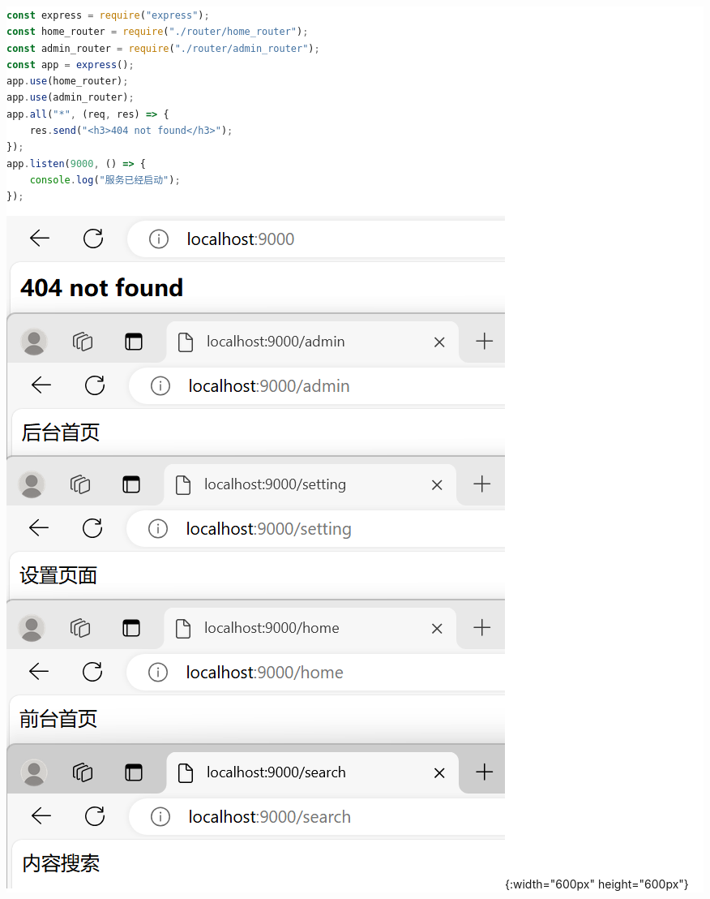 ```js
const express = require("express");
const home_router = require("./router/home_router");
const admin_router = require("./router/admin_router");
const app = express();
app.use(home_router);
app.use(admin_router);
app.all("*", (req, res) => {
    res.send("<h3>404 not found</h3>");
});
app.listen(9000, () => {
    console.log("服务已经启动");
});
```


![路由模块化1](/upload/md-image/nodejs/路由模块化1.png){:width="600px" height="600px"}
